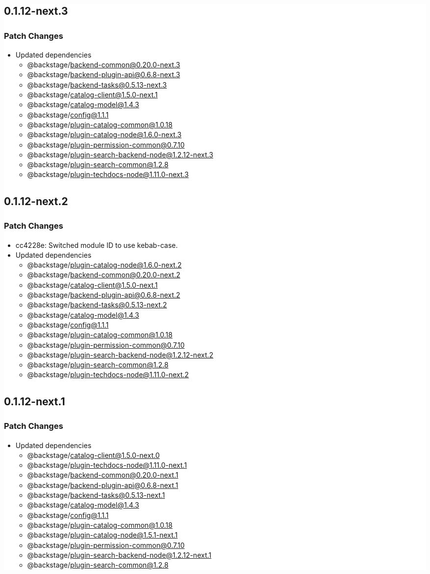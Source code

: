 ## 0.1.12-next.3

### Patch Changes

- Updated dependencies
  - @backstage/backend-common@0.20.0-next.3
  - @backstage/backend-plugin-api@0.6.8-next.3
  - @backstage/backend-tasks@0.5.13-next.3
  - @backstage/catalog-client@1.5.0-next.1
  - @backstage/catalog-model@1.4.3
  - @backstage/config@1.1.1
  - @backstage/plugin-catalog-common@1.0.18
  - @backstage/plugin-catalog-node@1.6.0-next.3
  - @backstage/plugin-permission-common@0.7.10
  - @backstage/plugin-search-backend-node@1.2.12-next.3
  - @backstage/plugin-search-common@1.2.8
  - @backstage/plugin-techdocs-node@1.11.0-next.3

## 0.1.12-next.2

### Patch Changes

- cc4228e: Switched module ID to use kebab-case.
- Updated dependencies
  - @backstage/plugin-catalog-node@1.6.0-next.2
  - @backstage/backend-common@0.20.0-next.2
  - @backstage/catalog-client@1.5.0-next.1
  - @backstage/backend-plugin-api@0.6.8-next.2
  - @backstage/backend-tasks@0.5.13-next.2
  - @backstage/catalog-model@1.4.3
  - @backstage/config@1.1.1
  - @backstage/plugin-catalog-common@1.0.18
  - @backstage/plugin-permission-common@0.7.10
  - @backstage/plugin-search-backend-node@1.2.12-next.2
  - @backstage/plugin-search-common@1.2.8
  - @backstage/plugin-techdocs-node@1.11.0-next.2

## 0.1.12-next.1

### Patch Changes

- Updated dependencies
  - @backstage/catalog-client@1.5.0-next.0
  - @backstage/plugin-techdocs-node@1.11.0-next.1
  - @backstage/backend-common@0.20.0-next.1
  - @backstage/backend-plugin-api@0.6.8-next.1
  - @backstage/backend-tasks@0.5.13-next.1
  - @backstage/catalog-model@1.4.3
  - @backstage/config@1.1.1
  - @backstage/plugin-catalog-common@1.0.18
  - @backstage/plugin-catalog-node@1.5.1-next.1
  - @backstage/plugin-permission-common@0.7.10
  - @backstage/plugin-search-backend-node@1.2.12-next.1
  - @backstage/plugin-search-common@1.2.8
